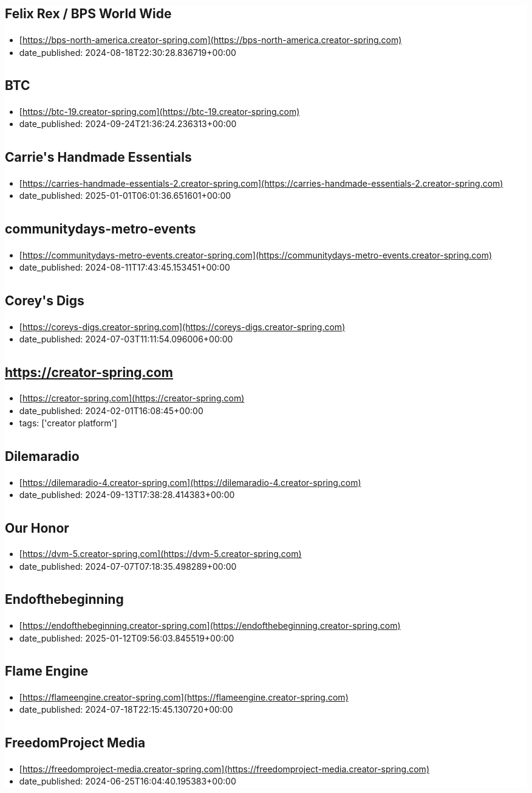  ## Felix Rex / BPS  World Wide
 - [https://bps-north-america.creator-spring.com](https://bps-north-america.creator-spring.com)
 - date_published: 2024-08-18T22:30:28.836719+00:00

 ## BTC
 - [https://btc-19.creator-spring.com](https://btc-19.creator-spring.com)
 - date_published: 2024-09-24T21:36:24.236313+00:00

 ## Carrie's Handmade Essentials
 - [https://carries-handmade-essentials-2.creator-spring.com](https://carries-handmade-essentials-2.creator-spring.com)
 - date_published: 2025-01-01T06:01:36.651601+00:00

 ## communitydays-metro-events
 - [https://communitydays-metro-events.creator-spring.com](https://communitydays-metro-events.creator-spring.com)
 - date_published: 2024-08-11T17:43:45.153451+00:00

 ## Corey's Digs
 - [https://coreys-digs.creator-spring.com](https://coreys-digs.creator-spring.com)
 - date_published: 2024-07-03T11:11:54.096006+00:00

 ## https://creator-spring.com
 - [https://creator-spring.com](https://creator-spring.com)
 - date_published: 2024-02-01T16:08:45+00:00
 - tags: ['creator platform']

 ## Dilemaradio
 - [https://dilemaradio-4.creator-spring.com](https://dilemaradio-4.creator-spring.com)
 - date_published: 2024-09-13T17:38:28.414383+00:00

 ## Our Honor
 - [https://dvm-5.creator-spring.com](https://dvm-5.creator-spring.com)
 - date_published: 2024-07-07T07:18:35.498289+00:00

 ## Endofthebeginning
 - [https://endofthebeginning.creator-spring.com](https://endofthebeginning.creator-spring.com)
 - date_published: 2025-01-12T09:56:03.845519+00:00

 ## Flame Engine
 - [https://flameengine.creator-spring.com](https://flameengine.creator-spring.com)
 - date_published: 2024-07-18T22:15:45.130720+00:00

 ## FreedomProject Media
 - [https://freedomproject-media.creator-spring.com](https://freedomproject-media.creator-spring.com)
 - date_published: 2024-06-25T16:04:40.195383+00:00
